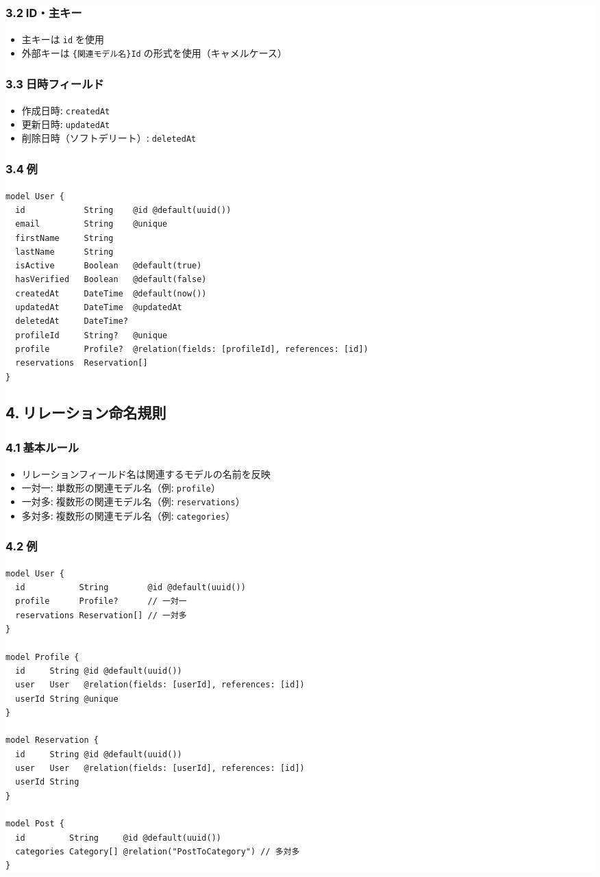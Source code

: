 ### 3.2 ID・主キー

- 主キーは `id` を使用
- 外部キーは `{関連モデル名}Id` の形式を使用（キャメルケース）

### 3.3 日時フィールド

- 作成日時: `createdAt`
- 更新日時: `updatedAt`
- 削除日時（ソフトデリート）: `deletedAt`

### 3.4 例

```prisma
model User {
  id            String    @id @default(uuid())
  email         String    @unique
  firstName     String
  lastName      String
  isActive      Boolean   @default(true)
  hasVerified   Boolean   @default(false)
  createdAt     DateTime  @default(now())
  updatedAt     DateTime  @updatedAt
  deletedAt     DateTime?
  profileId     String?   @unique
  profile       Profile?  @relation(fields: [profileId], references: [id])
  reservations  Reservation[]
}
```

## 4. リレーション命名規則

### 4.1 基本ルール

- リレーションフィールド名は関連するモデルの名前を反映
- 一対一: 単数形の関連モデル名（例: `profile`）
- 一対多: 複数形の関連モデル名（例: `reservations`）
- 多対多: 複数形の関連モデル名（例: `categories`）

### 4.2 例

```prisma
model User {
  id           String        @id @default(uuid())
  profile      Profile?      // 一対一
  reservations Reservation[] // 一対多
}

model Profile {
  id     String @id @default(uuid())
  user   User   @relation(fields: [userId], references: [id])
  userId String @unique
}

model Reservation {
  id     String @id @default(uuid())
  user   User   @relation(fields: [userId], references: [id])
  userId String
}

model Post {
  id         String     @id @default(uuid())
  categories Category[] @relation("PostToCategory") // 多対多
}
```